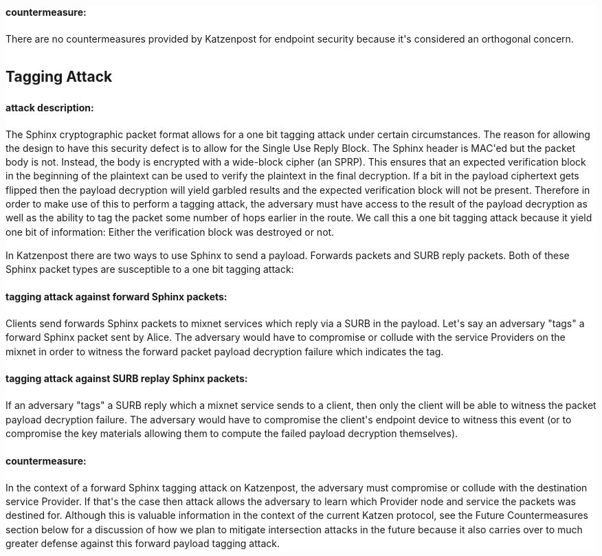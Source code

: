 #### countermeasure:

There are no countermeasures provided by Katzenpost for endpoint
security because it's considered an orthogonal concern.

## Tagging Attack

#### attack description:

The Sphinx cryptographic packet format allows for a one bit tagging
attack under certain circumstances. The reason for allowing the design
to have this security defect is to allow for the Single Use Reply Block.
The Sphinx header is MAC'ed but the packet body is not. Instead, the
body is encrypted with a wide-block cipher (an SPRP). This ensures that
an expected verification block in the beginning of the plaintext can be
used to verify the plaintext in the final decryption. If a bit in the
payload ciphertext gets flipped then the payload decryption will yield
garbled results and the expected verification block will not be present.
Therefore in order to make use of this to perform a tagging attack, the
adversary must have access to the result of the payload decryption as
well as the ability to tag the packet some number of hops earlier in the
route. We call this a one bit tagging attack because it yield one bit of
information: Either the verification block was destroyed or not.

In Katzenpost there are two ways to use Sphinx to send a payload.
Forwards packets and SURB reply packets. Both of these Sphinx packet
types are susceptible to a one bit tagging attack:

#### tagging attack against forward Sphinx packets:

Clients send forwards Sphinx packets to mixnet services which reply via
a SURB in the payload. Let's say an adversary \"tags\" a forward Sphinx
packet sent by Alice. The adversary would have to compromise or collude
with the service Providers on the mixnet in order to witness the forward
packet payload decryption failure which indicates the tag.

#### tagging attack against SURB replay Sphinx packets:

If an adversary \"tags\" a SURB reply which a mixnet service sends to a
client, then only the client will be able to witness the packet payload
decryption failure. The adversary would have to compromise the client's
endpoint device to witness this event (or to compromise the key
materials allowing them to compute the failed payload decryption
themselves).

#### countermeasure:

In the context of a forward Sphinx tagging attack on Katzenpost, the
adversary must compromise or collude with the destination service
Provider. If that's the case then attack allows the adversary to learn
which Provider node and service the packets was destined for. Although
this is valuable information in the context of the current Katzen
protocol, see the Future Countermeasures section below for a discussion
of how we plan to mitigate intersection attacks in the future because it
also carries over to much greater defense against this forward payload
tagging attack.
